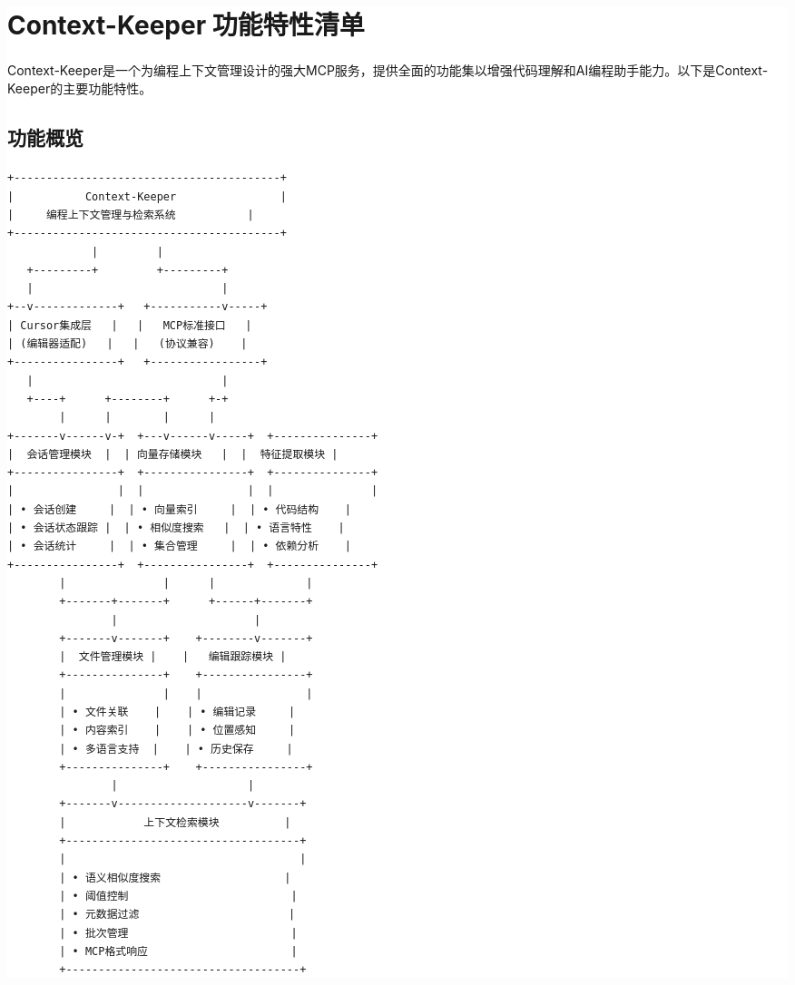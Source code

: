 # Context-Keeper 功能特性清单

Context-Keeper是一个为编程上下文管理设计的强大MCP服务，提供全面的功能集以增强代码理解和AI编程助手能力。以下是Context-Keeper的主要功能特性。

## 功能概览

```
+-----------------------------------------+
|           Context-Keeper                |
|     编程上下文管理与检索系统           |
+-----------------------------------------+
             |         |
   +---------+         +---------+
   |                             |
+--v-------------+   +-----------v-----+
| Cursor集成层   |   |   MCP标准接口   |
| (编辑器适配)   |   |   (协议兼容)    |
+----------------+   +-----------------+
   |                             |
   +----+      +--------+      +-+
        |      |        |      |
+-------v------v-+  +---v------v-----+  +---------------+
|  会话管理模块  |  | 向量存储模块   |  |  特征提取模块 |
+----------------+  +----------------+  +---------------+
|                |  |                |  |               |
| • 会话创建     |  | • 向量索引     |  | • 代码结构    |
| • 会话状态跟踪 |  | • 相似度搜索   |  | • 语言特性    |
| • 会话统计     |  | • 集合管理     |  | • 依赖分析    |
+----------------+  +----------------+  +---------------+
        |               |      |              |
        +-------+-------+      +------+-------+
                |                     |
        +-------v-------+    +--------v-------+
        |  文件管理模块 |    |   编辑跟踪模块 |
        +---------------+    +----------------+
        |               |    |                |
        | • 文件关联    |    | • 编辑记录     |
        | • 内容索引    |    | • 位置感知     |
        | • 多语言支持  |    | • 历史保存     |
        +---------------+    +----------------+
                |                    |
        +-------v--------------------v-------+
        |            上下文检索模块          |
        +------------------------------------+
        |                                    |
        | • 语义相似度搜索                   |
        | • 阈值控制                         |
        | • 元数据过滤                       |
        | • 批次管理                         |
        | • MCP格式响应                      |
        +------------------------------------+
```
